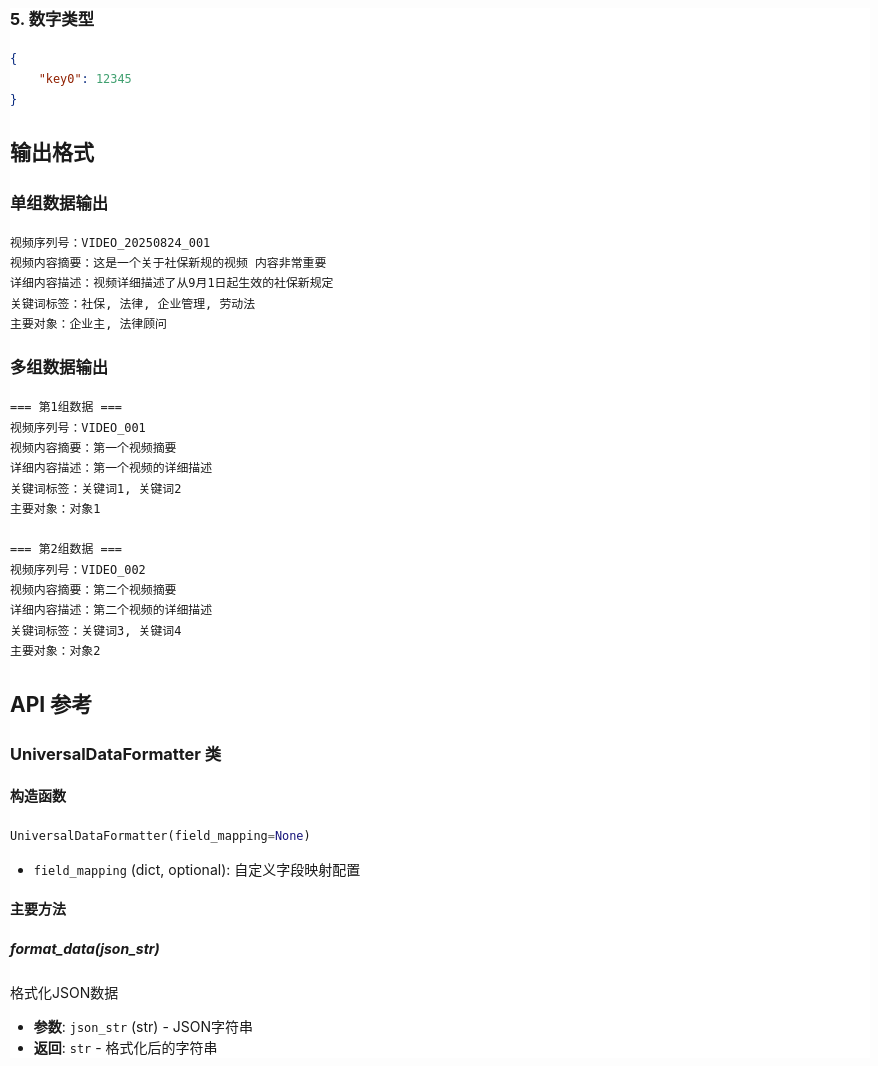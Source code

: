 ### 5. 数字类型
```json
{
    "key0": 12345
}
```

## 输出格式

### 单组数据输出
```
视频序列号：VIDEO_20250824_001
视频内容摘要：这是一个关于社保新规的视频 内容非常重要
详细内容描述：视频详细描述了从9月1日起生效的社保新规定
关键词标签：社保, 法律, 企业管理, 劳动法
主要对象：企业主, 法律顾问
```

### 多组数据输出
```
=== 第1组数据 ===
视频序列号：VIDEO_001
视频内容摘要：第一个视频摘要
详细内容描述：第一个视频的详细描述
关键词标签：关键词1, 关键词2
主要对象：对象1

=== 第2组数据 ===
视频序列号：VIDEO_002
视频内容摘要：第二个视频摘要
详细内容描述：第二个视频的详细描述
关键词标签：关键词3, 关键词4
主要对象：对象2
```

## API 参考

### UniversalDataFormatter 类

#### 构造函数
```python
UniversalDataFormatter(field_mapping=None)
```
- `field_mapping` (dict, optional): 自定义字段映射配置

#### 主要方法

##### format_data(json_str)
格式化JSON数据
- **参数**: `json_str` (str) - JSON字符串
- **返回**: `str` - 格式化后的字符串

